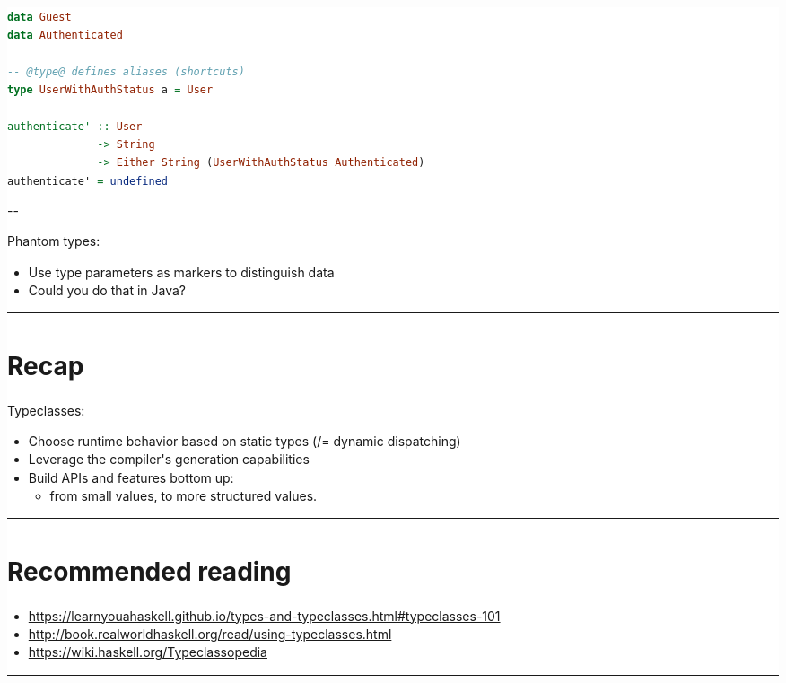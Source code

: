 ```hs
data Guest
data Authenticated

-- @type@ defines aliases (shortcuts)
type UserWithAuthStatus a = User

authenticate' :: User
              -> String
              -> Either String (UserWithAuthStatus Authenticated)
authenticate' = undefined
```

--

Phantom types:

* Use type parameters as markers to distinguish data
* Could you do that in Java?

---

# Recap

Typeclasses:

- Choose runtime behavior based on static types (/= dynamic dispatching)
- Leverage the compiler's generation capabilities
- Build APIs and features bottom up:
  - from small values, to more structured values.

---

# Recommended reading

- https://learnyouahaskell.github.io/types-and-typeclasses.html#typeclasses-101
- http://book.realworldhaskell.org/read/using-typeclasses.html
- https://wiki.haskell.org/Typeclassopedia

---


